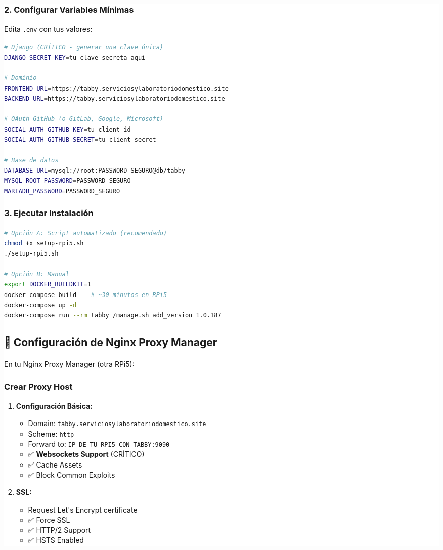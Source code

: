 ### 2. Configurar Variables Mínimas

Edita `.env` con tus valores:

```bash
# Django (CRÍTICO - generar una clave única)
DJANGO_SECRET_KEY=tu_clave_secreta_aqui

# Dominio
FRONTEND_URL=https://tabby.serviciosylaboratoriodomestico.site
BACKEND_URL=https://tabby.serviciosylaboratoriodomestico.site

# OAuth GitHub (o GitLab, Google, Microsoft)
SOCIAL_AUTH_GITHUB_KEY=tu_client_id
SOCIAL_AUTH_GITHUB_SECRET=tu_client_secret

# Base de datos
DATABASE_URL=mysql://root:PASSWORD_SEGURO@db/tabby
MYSQL_ROOT_PASSWORD=PASSWORD_SEGURO
MARIADB_PASSWORD=PASSWORD_SEGURO
```

### 3. Ejecutar Instalación

```bash
# Opción A: Script automatizado (recomendado)
chmod +x setup-rpi5.sh
./setup-rpi5.sh

# Opción B: Manual
export DOCKER_BUILDKIT=1
docker-compose build    # ~30 minutos en RPi5
docker-compose up -d
docker-compose run --rm tabby /manage.sh add_version 1.0.187
```

## 🔧 Configuración de Nginx Proxy Manager

En tu Nginx Proxy Manager (otra RPi5):

### Crear Proxy Host

1. **Configuración Básica:**
   - Domain: `tabby.serviciosylaboratoriodomestico.site`
   - Scheme: `http`
   - Forward to: `IP_DE_TU_RPI5_CON_TABBY:9090`
   - ✅ **Websockets Support** (CRÍTICO)
   - ✅ Cache Assets
   - ✅ Block Common Exploits

2. **SSL:**
   - Request Let's Encrypt certificate
   - ✅ Force SSL
   - ✅ HTTP/2 Support
   - ✅ HSTS Enabled
